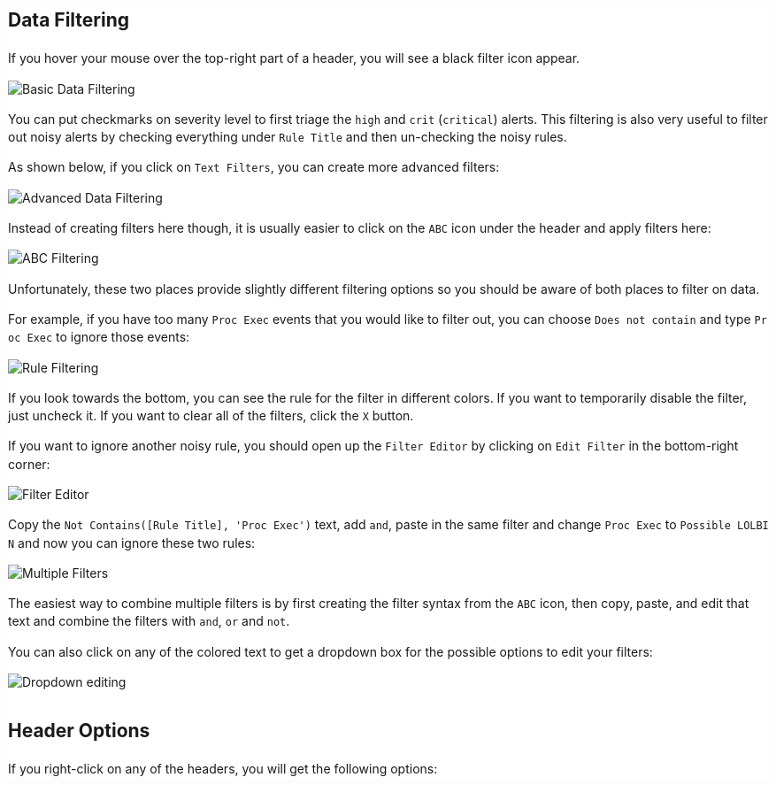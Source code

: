 ## Data Filtering

If you hover your mouse over the top-right part of a header, you will see a black filter icon appear.

![Basic Data Filtering](02-BasicDataFiltering.png)

You can put checkmarks on severity level to first triage the `high` and `crit` (`critical`) alerts.
This filtering is also very useful to filter out noisy alerts by checking everything under `Rule Title` and then un-checking the noisy rules.

As shown below, if you click on `Text Filters`, you can create more advanced filters:

![Advanced Data Filtering](03-AdvancedDataFiltering.png)

Instead of creating filters here though, it is usually easier to click on the `ABC` icon under the header and apply filters here:

![ABC Filtering](04-ABC-Filtering.png)

Unfortunately, these two places provide slightly different filtering options so you should be aware of both places to filter on data.

For example, if you have too many `Proc Exec` events that you would like to filter out, you can choose `Does not contain` and type `Proc Exec` to ignore those events:

![Rule Filtering](05-RuleFiltering.png)

If you look towards the bottom, you can see the rule for the filter in different colors.
If you want to temporarily disable the filter, just uncheck it.
If you want to clear all of the filters, click the `X` button.

If you want to ignore another noisy rule, you should open up the `Filter Editor` by clicking on `Edit Filter` in the bottom-right corner:

![Filter Editor](06-FilterEditor.png)

Copy the `Not Contains([Rule Title], 'Proc Exec')` text, add `and`, paste in the same filter and change `Proc Exec` to `Possible LOLBIN` and now you can ignore these two rules:

![Multiple Filters](07-MultipleFilters.png)

The easiest way to combine multiple filters is by first creating the filter syntax from the `ABC` icon, then copy, paste, and edit that text and combine the filters with `and`, `or` and `not`.

You can also click on any of the colored text to get a dropdown box for the possible options to edit your filters:

![Dropdown editing](08-DropDownEditing.png)

## Header Options

If you right-click on any of the headers, you will get the following options:
